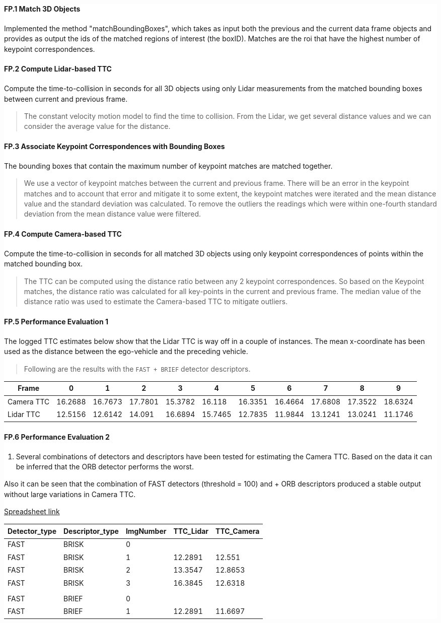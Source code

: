 #### FP.1 Match 3D Objects

Implemented the method "matchBoundingBoxes", which takes as input both the previous and the current data frame objects and provides as output the ids of the matched regions of interest (the boxID). Matches are the roi that have the highest number of keypoint correspondences.
  
#### FP.2 Compute Lidar-based TTC
Compute the time-to-collision in seconds for all 3D objects using only Lidar measurements from the matched bounding boxes between current and previous frame.
   > The constant velocity motion model to find the time to collision. From the Lidar, we get several distance values and we can consider the average value for the distance. 

#### FP.3 Associate Keypoint Correspondences with Bounding Boxes
The bounding boxes that contain the maximum number of keypoint matches are matched together.
   > We use a vector of keypoint matches between the current and previous frame. There will be an error in the keypoint matches and to account that error and mitigate it to some extent, the keypoint matches were iterated and the mean distance value and the standard deviation was calculated. To remove the outliers the readings which were within one-fourth standard deviation from the mean distance value were filtered.

#### FP.4 Compute Camera-based TTC
Compute the time-to-collision in seconds for all matched 3D objects using only keypoint correspondences of points within the matched bounding box.
   > The TTC can be computed using the distance ratio between any 2 keypoint correspondences. So based on the Keypoint matches, the distance ratio was calculated for all key-points in the current and previous frame. The median value of the distance ratio was used to estimate the Camera-based TTC to mitigate outliers.

#### FP.5 Performance Evaluation 1
The logged TTC estimates below show that the Lidar TTC is way off in a couple of instances. The mean x-coordinate has been used as the distance between the ego-vehicle and the preceding vehicle. 

   > Following are the results with the ```FAST + BRIEF``` detector descriptors. 

|Frame     |0      |1      |2      |3      |4      |5      |6      |7      |8      |9      |
|----------|-------|-------|-------|-------|-------|-------|-------|-------|-------|-------|
|Camera TTC|16.2688|16.7673|17.7801|15.3782|16.118 |16.3351|16.4664|17.6808|17.3522|18.6324|
|Lidar TTC |12.5156|12.6142|14.091 |16.6894|15.7465|12.7835|11.9844|13.1241|13.0241|11.1746|


#### FP.6 Performance Evaluation 2
1. Several combinations of detectors and descriptors have been tested for estimating the Camera TTC. Based on the data it can be inferred that the ORB detector performs the worst. 

Also it can be seen that the combination of FAST detectors (threshold = 100) and + ORB descriptors produced a stable output without large variations in Camera TTC.


[Spreadsheet link](./docs/FP6.csv)

|Detector_type|Descriptor_type|ImgNumber|TTC_Lidar|TTC_Camera|
|-------------|---------------|---------|---------|----------|
|FAST         | BRISK         |0        |         |          |
|FAST         | BRISK         |1        |12.2891  |12.551    |
|FAST         | BRISK         |2        |13.3547  |12.8653   |
|FAST         | BRISK         |3        |16.3845  |12.6318   |
|             |               |         |         |          |
|FAST         | BRIEF         |0        |         |          |
|FAST         | BRIEF         |1        |12.2891  |11.6697   |